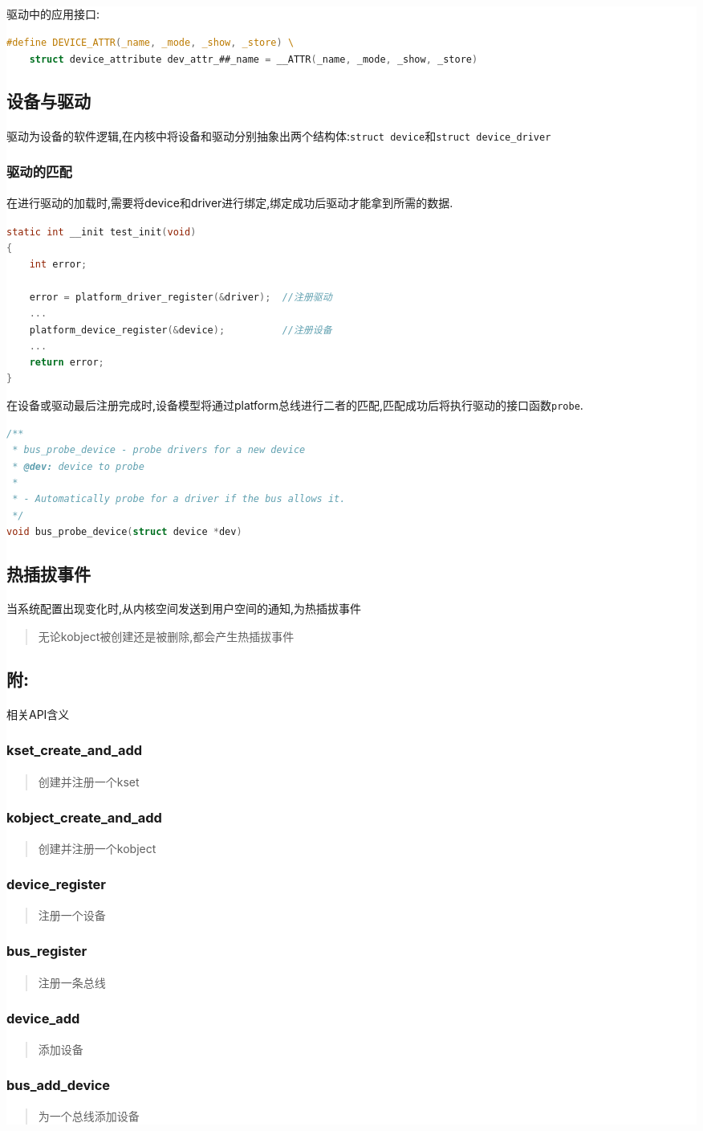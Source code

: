 驱动中的应用接口:
``` C
#define DEVICE_ATTR(_name, _mode, _show, _store) \                                         
    struct device_attribute dev_attr_##_name = __ATTR(_name, _mode, _show, _store)
```

## 设备与驱动

驱动为设备的软件逻辑,在内核中将设备和驱动分别抽象出两个结构体:`struct device`和`struct device_driver`

### 驱动的匹配

在进行驱动的加载时,需要将device和driver进行绑定,绑定成功后驱动才能拿到所需的数据.

``` C
static int __init test_init(void)
{
	int error;

    error = platform_driver_register(&driver);	//注册驱动                            
	...
    platform_device_register(&device);			//注册设备
	...
    return error;
}
```
在设备或驱动最后注册完成时,设备模型将通过platform总线进行二者的匹配,匹配成功后将执行驱动的接口函数`probe`.
``` C
/** 
 * bus_probe_device - probe drivers for a new device
 * @dev: device to probe                                                                    
 *  
 * - Automatically probe for a driver if the bus allows it.
 */ 
void bus_probe_device(struct device *dev)
```

## 热插拔事件

当系统配置出现变化时,从内核空间发送到用户空间的通知,为热插拔事件

>无论kobject被创建还是被删除,都会产生热插拔事件



## 附:

相关API含义

### kset_create_and_add
>创建并注册一个kset
### kobject_create_and_add
>创建并注册一个kobject
### device_register
>注册一个设备
### bus_register
>注册一条总线
### device_add
>添加设备
### bus_add_device
>为一个总线添加设备

